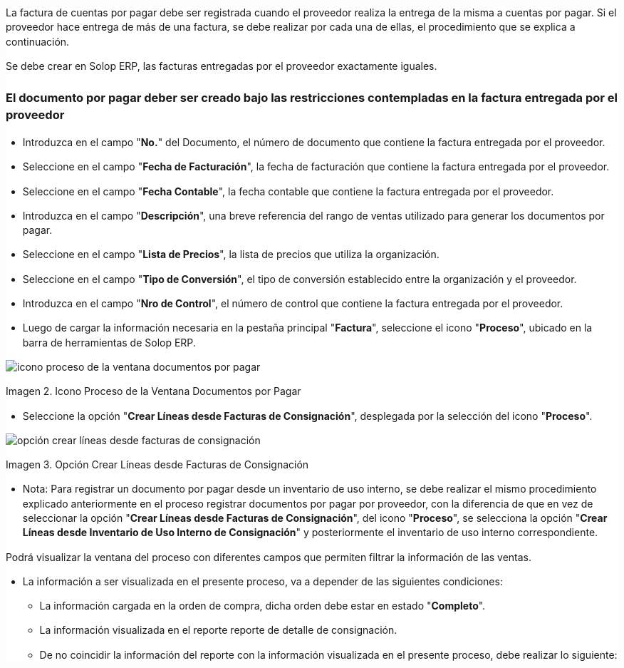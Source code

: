 La factura de cuentas por pagar debe ser registrada cuando el proveedor realiza la entrega de la misma a cuentas por pagar. Si el proveedor hace entrega de más de una factura, se debe realizar por cada una de ellas, el procedimiento que se explica a continuación.

Se debe crear en Solop ERP, las facturas entregadas por el proveedor exactamente iguales.

### El documento por pagar deber ser creado bajo las restricciones contempladas en la factura entregada por el proveedor

- Introduzca en el campo "**No.**" del Documento, el número de documento que contiene la factura entregada por el proveedor.
- Seleccione en el campo "**Fecha de Facturación**", la fecha de facturación que contiene la factura entregada por el proveedor.
- Seleccione en el campo "**Fecha Contable**", la fecha contable que contiene la factura entregada por el proveedor.
- Introduzca en el campo "**Descripción**", una breve referencia del rango de ventas utilizado para generar los documentos por pagar.
- Seleccione en el campo "**Lista de Precios**", la lista de precios que utiliza la organización.
- Seleccione en el campo "**Tipo de Conversión**", el tipo de conversión establecido entre la organización y el proveedor.
- Introduzca en el campo "**Nro de Control**", el número de control que contiene la factura entregada por el proveedor.

- Luego de cargar la información necesaria en la pestaña principal "**Factura**", seleccione el icono "**Proceso**", ubicado en la barra de herramientas de Solop ERP.

![icono proceso de la ventana documentos por pagar](/assets/img/docs/lve/procedures/consigment-management/consignment-sales/resources/window-process-icon-documents-payable.png)

Imagen 2. Icono Proceso de la Ventana Documentos por Pagar

- Seleccione la opción "**Crear Líneas desde Facturas de Consignación**", desplegada por la selección del icono "**Proceso**".

![opción crear líneas desde facturas de consignación](/assets/img/docs/lve/procedures/consigment-management/consignment-sales/resources/option-create-lines-from-consignment-invoices.png)

Imagen 3. Opción Crear Líneas desde Facturas de Consignación

- Nota:
Para registrar un documento por pagar desde un inventario de uso interno, se debe realizar el mismo procedimiento explicado anteriormente en el proceso registrar documentos por pagar por proveedor, con la diferencia de que en vez de seleccionar la opción "**Crear Líneas desde Facturas de Consignación**", del icono "**Proceso**", se selecciona la opción "**Crear Líneas desde Inventario de Uso Interno de Consignación**" y posteriormente el inventario de uso interno correspondiente.

Podrá visualizar la ventana del proceso con diferentes campos que permiten filtrar la información de las ventas.

- La información a ser visualizada en el presente proceso, va a depender de las siguientes condiciones:

  - La información cargada en la orden de compra, dicha orden debe estar en estado "**Completo**".

  - La información visualizada en el reporte reporte de detalle de consignación.

  - De no coincidir la información del reporte con la información visualizada en el presente proceso, debe realizar lo siguiente:
